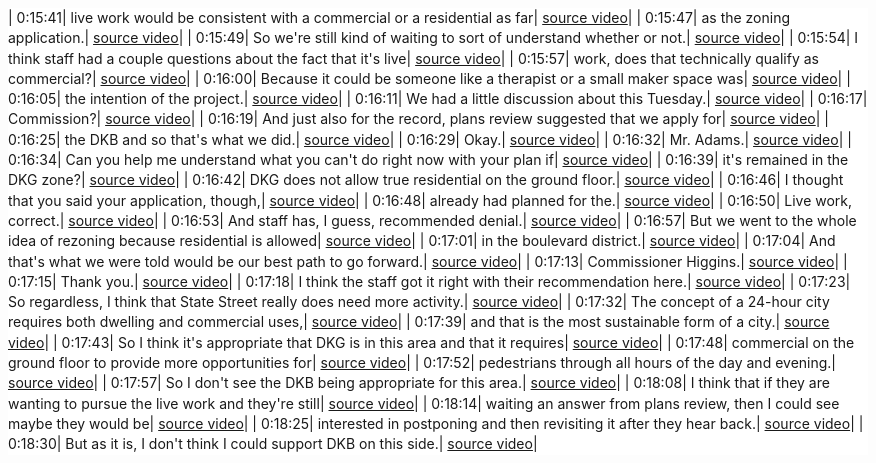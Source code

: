 | 0:15:41| live work would be consistent with a commercial or a residential as far| [source video](https://archive.org/details/planning-r-399-230914?start=941)|
| 0:15:47| as the zoning application.| [source video](https://archive.org/details/planning-r-399-230914?start=947)|
| 0:15:49| So we're still kind of waiting to sort of understand whether or not.| [source video](https://archive.org/details/planning-r-399-230914?start=949)|
| 0:15:54| I think staff had a couple questions about the fact that it's live| [source video](https://archive.org/details/planning-r-399-230914?start=954)|
| 0:15:57| work, does that technically qualify as commercial?| [source video](https://archive.org/details/planning-r-399-230914?start=957)|
| 0:16:00| Because it could be someone like a therapist or a small maker space was| [source video](https://archive.org/details/planning-r-399-230914?start=960)|
| 0:16:05| the intention of the project.| [source video](https://archive.org/details/planning-r-399-230914?start=965)|
| 0:16:11| We had a little discussion about this Tuesday.| [source video](https://archive.org/details/planning-r-399-230914?start=971)|
| 0:16:17| Commission?| [source video](https://archive.org/details/planning-r-399-230914?start=977)|
| 0:16:19| And just also for the record, plans review suggested that we apply for| [source video](https://archive.org/details/planning-r-399-230914?start=979)|
| 0:16:25| the DKB and so that's what we did.| [source video](https://archive.org/details/planning-r-399-230914?start=985)|
| 0:16:29| Okay.| [source video](https://archive.org/details/planning-r-399-230914?start=989)|
| 0:16:32| Mr. Adams.| [source video](https://archive.org/details/planning-r-399-230914?start=992)|
| 0:16:34| Can you help me understand what you can't do right now with your plan if| [source video](https://archive.org/details/planning-r-399-230914?start=994)|
| 0:16:39| it's remained in the DKG zone?| [source video](https://archive.org/details/planning-r-399-230914?start=999)|
| 0:16:42| DKG does not allow true residential on the ground floor.| [source video](https://archive.org/details/planning-r-399-230914?start=1002)|
| 0:16:46| I thought that you said your application, though,| [source video](https://archive.org/details/planning-r-399-230914?start=1006)|
| 0:16:48| already had planned for the.| [source video](https://archive.org/details/planning-r-399-230914?start=1008)|
| 0:16:50| Live work, correct.| [source video](https://archive.org/details/planning-r-399-230914?start=1010)|
| 0:16:53| And staff has, I guess, recommended denial.| [source video](https://archive.org/details/planning-r-399-230914?start=1013)|
| 0:16:57| But we went to the whole idea of rezoning because residential is allowed| [source video](https://archive.org/details/planning-r-399-230914?start=1017)|
| 0:17:01| in the boulevard district.| [source video](https://archive.org/details/planning-r-399-230914?start=1021)|
| 0:17:04| And that's what we were told would be our best path to go forward.| [source video](https://archive.org/details/planning-r-399-230914?start=1024)|
| 0:17:13| Commissioner Higgins.| [source video](https://archive.org/details/planning-r-399-230914?start=1033)|
| 0:17:15| Thank you.| [source video](https://archive.org/details/planning-r-399-230914?start=1035)|
| 0:17:18| I think the staff got it right with their recommendation here.| [source video](https://archive.org/details/planning-r-399-230914?start=1038)|
| 0:17:23| So regardless, I think that State Street really does need more activity.| [source video](https://archive.org/details/planning-r-399-230914?start=1043)|
| 0:17:32| The concept of a 24-hour city requires both dwelling and commercial uses,| [source video](https://archive.org/details/planning-r-399-230914?start=1052)|
| 0:17:39| and that is the most sustainable form of a city.| [source video](https://archive.org/details/planning-r-399-230914?start=1059)|
| 0:17:43| So I think it's appropriate that DKG is in this area and that it requires| [source video](https://archive.org/details/planning-r-399-230914?start=1063)|
| 0:17:48| commercial on the ground floor to provide more opportunities for| [source video](https://archive.org/details/planning-r-399-230914?start=1068)|
| 0:17:52| pedestrians through all hours of the day and evening.| [source video](https://archive.org/details/planning-r-399-230914?start=1072)|
| 0:17:57| So I don't see the DKB being appropriate for this area.| [source video](https://archive.org/details/planning-r-399-230914?start=1077)|
| 0:18:08| I think that if they are wanting to pursue the live work and they're still| [source video](https://archive.org/details/planning-r-399-230914?start=1088)|
| 0:18:14| waiting an answer from plans review, then I could see maybe they would be| [source video](https://archive.org/details/planning-r-399-230914?start=1094)|
| 0:18:25| interested in postponing and then revisiting it after they hear back.| [source video](https://archive.org/details/planning-r-399-230914?start=1105)|
| 0:18:30| But as it is, I don't think I could support DKB on this side.| [source video](https://archive.org/details/planning-r-399-230914?start=1110)|